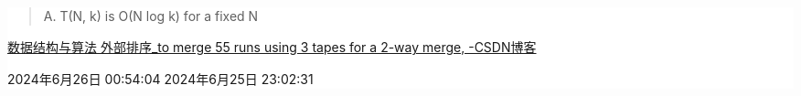 > A. T(N, k) is O(N log k) for a fixed N

[数据结构与算法 外部排序\_to merge 55 runs using 3 tapes for a 2-way merge, -CSDN博客](https://blog.csdn.net/m0_51424656/article/details/122444855)

2024年6月26日 00:54:04 2024年6月25日 23:02:31